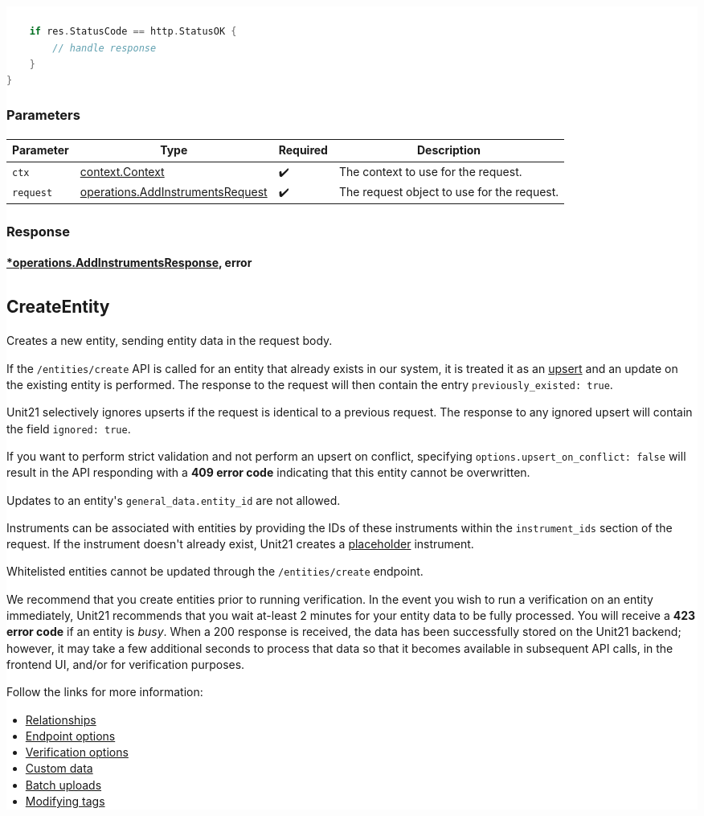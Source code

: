 ```go

    if res.StatusCode == http.StatusOK {
        // handle response
    }
}
```

### Parameters

| Parameter                                                                            | Type                                                                                 | Required                                                                             | Description                                                                          |
| ------------------------------------------------------------------------------------ | ------------------------------------------------------------------------------------ | ------------------------------------------------------------------------------------ | ------------------------------------------------------------------------------------ |
| `ctx`                                                                                | [context.Context](https://pkg.go.dev/context#Context)                                | :heavy_check_mark:                                                                   | The context to use for the request.                                                  |
| `request`                                                                            | [operations.AddInstrumentsRequest](../../models/operations/addinstrumentsrequest.md) | :heavy_check_mark:                                                                   | The request object to use for the request.                                           |


### Response

**[*operations.AddInstrumentsResponse](../../models/operations/addinstrumentsresponse.md), error**


## CreateEntity

Creates a new entity, sending entity data in the request body. 

If the `/entities/create` API is called for an entity that already exists in our system, it is treated it as an  [upsert](https://docs.unit21.ai/reference/should-i-update-or-upsert) and an update on the existing entity is performed. The response to the request will then contain the entry `previously_existed: true`. 

Unit21 selectively ignores upserts if the request is identical to a previous request. The response to any  ignored upsert will contain the field `ignored: true`. 

If you want to perform strict validation and not perform an upsert on conflict, specifying  `options.upsert_on_conflict: false` will result in the API responding with a **409 error code** indicating  that this entity cannot be overwritten.

Updates to an entity's `general_data.entity_id` are not allowed.

Instruments can be associated with entities by providing the IDs of these  instruments within the `instrument_ids` section of the request. If the instrument doesn't already exist,  Unit21 creates a [placeholder](https://docs.unit21.ai/reference/placeholder-objects) instrument.

Whitelisted entities cannot be updated through the `/entities/create` endpoint. 

We recommend that you create entities prior to running verification. In the event you wish to run a  verification on an entity immediately, Unit21 recommends that you wait at-least 2 minutes for your entity  data to be fully processed. You will receive a **423 error code** if an entity is *busy*. When a 200 response is received,  the data has been successfully stored on the Unit21 backend; however, it may take a few additional seconds to process that data  so that it becomes available in subsequent API calls, in the frontend UI, and/or for verification purposes.

Follow the links for more information:
  - [Relationships](https://docs.unit21.ai/reference/relationships)
  - [Endpoint options](https://docs.unit21.ai/reference/endpoint-options)
  - [Verification options](https://docs.unit21.ai/reference/identity-verification-options)
  - [Custom data](https://docs.unit21.ai/reference/best-practices-for-custom-data)
  - [Batch uploads](https://docs.unit21.ai/reference/batch-request-examples)
  - [Modifying tags](https://docs.unit21.ai/reference/modifying-tags)

